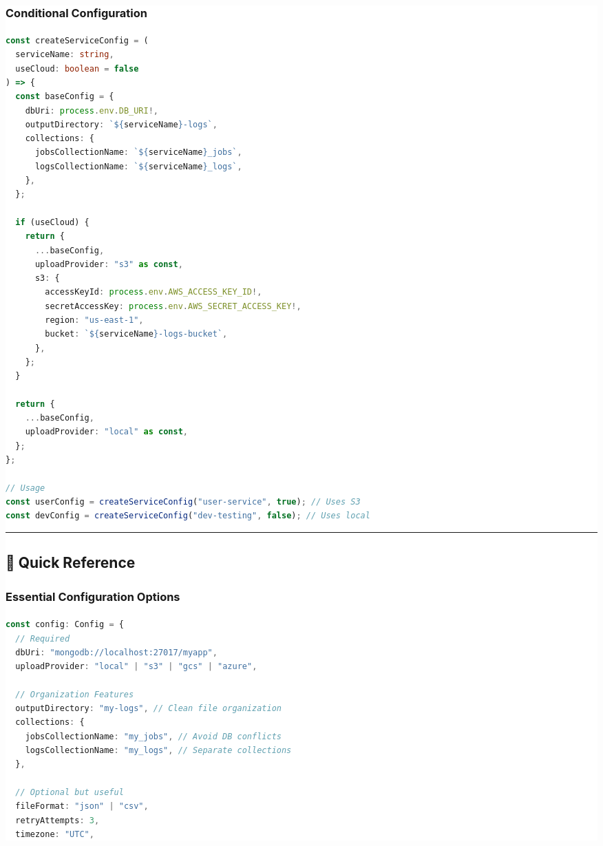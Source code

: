 
### Conditional Configuration

```typescript
const createServiceConfig = (
  serviceName: string,
  useCloud: boolean = false
) => {
  const baseConfig = {
    dbUri: process.env.DB_URI!,
    outputDirectory: `${serviceName}-logs`,
    collections: {
      jobsCollectionName: `${serviceName}_jobs`,
      logsCollectionName: `${serviceName}_logs`,
    },
  };

  if (useCloud) {
    return {
      ...baseConfig,
      uploadProvider: "s3" as const,
      s3: {
        accessKeyId: process.env.AWS_ACCESS_KEY_ID!,
        secretAccessKey: process.env.AWS_SECRET_ACCESS_KEY!,
        region: "us-east-1",
        bucket: `${serviceName}-logs-bucket`,
      },
    };
  }

  return {
    ...baseConfig,
    uploadProvider: "local" as const,
  };
};

// Usage
const userConfig = createServiceConfig("user-service", true); // Uses S3
const devConfig = createServiceConfig("dev-testing", false); // Uses local
```

---

## 🎯 Quick Reference

### Essential Configuration Options

```typescript
const config: Config = {
  // Required
  dbUri: "mongodb://localhost:27017/myapp",
  uploadProvider: "local" | "s3" | "gcs" | "azure",

  // Organization Features
  outputDirectory: "my-logs", // Clean file organization
  collections: {
    jobsCollectionName: "my_jobs", // Avoid DB conflicts
    logsCollectionName: "my_logs", // Separate collections
  },

  // Optional but useful
  fileFormat: "json" | "csv",
  retryAttempts: 3,
  timezone: "UTC",
```